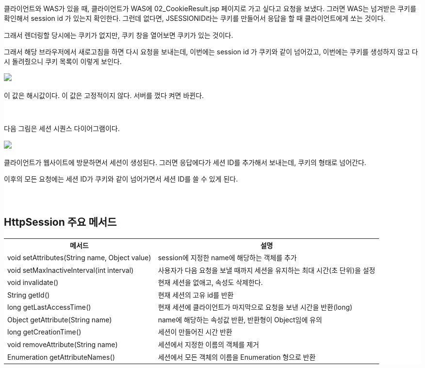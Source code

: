클라이언트와 WAS가 있을 때, 클라이언트가 WAS에 02_CookieResult.jsp 페이지로 가고 싶다고 요청을 보냈다. 그러면 WAS는 넘겨받은 쿠키를 확인해서 session id 가 있는지 확인한다. 그런데 없다면, JSESSIONID라는 쿠키를 만들어서 응답을 할 때 클라이언트에게 쏘는 것이다.

그래서 렌더링할 당시에는 쿠키가 없지만, 쿠키 창을 열어보면 쿠키가 있는 것이다.

그래서 해당 브라우저에서 새로고침을 하면 다시 요청을 보내는데, 이번에는 session id 가 쿠키와 같이 넘어갔고, 이번에는 쿠키를 생성하지 않고 다시 돌려줬으니 쿠키 목록이 이렇게 보인다.

<img src="https://github.com/johnkdk609/johnkdk609.github.io/assets/88493727/15da5ad2-67e4-44f3-9ad2-ae146eb90dd3" width="1000px" />

이 값은 해시값이다. 이 값은 고정적이지 않다. 서버를 껐다 켜면 바뀐다.

<br>

다음 그림은 세션 시퀀스 다이어그램이다.

<img src="https://github.com/johnkdk609/johnkdk609.github.io/assets/88493727/1314548b-2e8a-40ce-b654-890234138b26" width="480px" />

클라이언트가 웹사이트에 방문하면서 세션이 생성된다. 그러면 응답에다가 세션 ID를 추가해서 보내는데, 쿠키의 형태로 넘어간다.

이후의 모든 요청에는 세션 ID가 쿠키와 같이 넘어가면서 세션 ID를 쓸 수 있게 된다.

<br>

## HttpSession 주요 메서드

<table>
    <tr>
        <th>메서드</th>
        <th>설명</th>
    </tr>
    <tr>
        <td>void setAttributes(String name, Object value)</td>
        <td>session에 지정한 name에 해당하는 객체를 추가</td>
    </tr>
    <tr>
        <td>void setMaxInactiveInterval(int interval)</td>
        <td>사용자가 다음 요청을 보낼 때까지 세션을 유지하는 최대 시간(초 단위)을 설정</td>
    </tr>
    <tr>
        <td>void invalidate()</td>
        <td>현재 세션을 없애고, 속성도 삭제한다.</td>
    </tr>
    <tr>
        <td>String getId()</td>
        <td>현재 세션의 고유 id를 반환</td>
    </tr>
    <tr>
        <td>long getLastAccessTime()</td>
        <td>현재 세션에 클라이언트가 마지막으로 요청을 보낸 시간을 반환(long)</td>
    </tr>
    <tr>
        <td>Object getAttribute(String name)</td>
        <td>name에 해당하는 속성값 반환, 반환형이 Object임에 유의</td>
    </tr>
    <tr>
        <td>long getCreationTime()</td>
        <td>세션이 만들어진 시간 반환</td>
    </tr>
    <tr>
        <td>void removeAttribute(String name)</td>
        <td>세션에서 지정한 이름의 객체를 제거</td>
    </tr>
    <tr>
        <td>Enumeration getAttributeNames()</td>
        <td>세션에서 모든 객체의 이름을 Enumeration 형으로 반환</td>
    </tr>